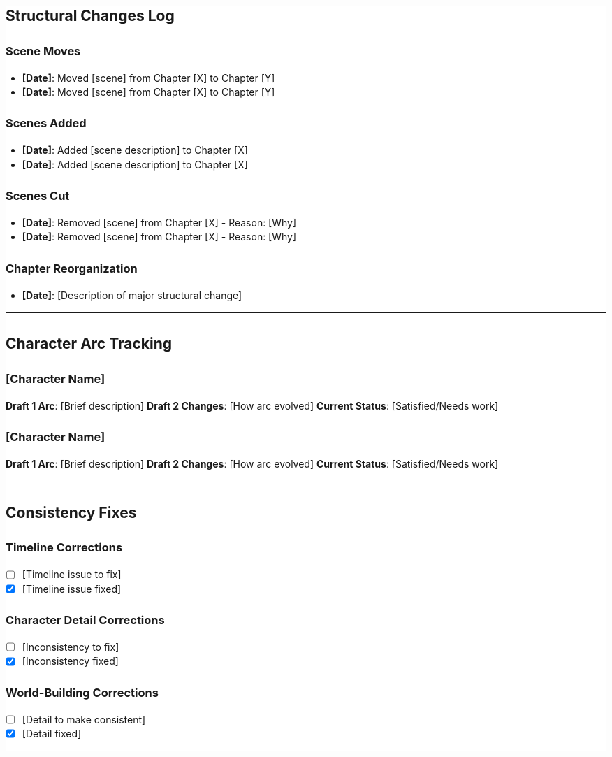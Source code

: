 
## Structural Changes Log

### Scene Moves
- **[Date]**: Moved [scene] from Chapter [X] to Chapter [Y]
- **[Date]**: Moved [scene] from Chapter [X] to Chapter [Y]

### Scenes Added
- **[Date]**: Added [scene description] to Chapter [X]
- **[Date]**: Added [scene description] to Chapter [X]

### Scenes Cut
- **[Date]**: Removed [scene] from Chapter [X] - Reason: [Why]
- **[Date]**: Removed [scene] from Chapter [X] - Reason: [Why]

### Chapter Reorganization
- **[Date]**: [Description of major structural change]

---

## Character Arc Tracking

### [Character Name]
**Draft 1 Arc**: [Brief description]
**Draft 2 Changes**: [How arc evolved]
**Current Status**: [Satisfied/Needs work]

### [Character Name]
**Draft 1 Arc**: [Brief description]
**Draft 2 Changes**: [How arc evolved]
**Current Status**: [Satisfied/Needs work]

---

## Consistency Fixes

### Timeline Corrections
- [ ] [Timeline issue to fix]
- [x] [Timeline issue fixed]

### Character Detail Corrections
- [ ] [Inconsistency to fix]
- [x] [Inconsistency fixed]

### World-Building Corrections
- [ ] [Detail to make consistent]
- [x] [Detail fixed]

---